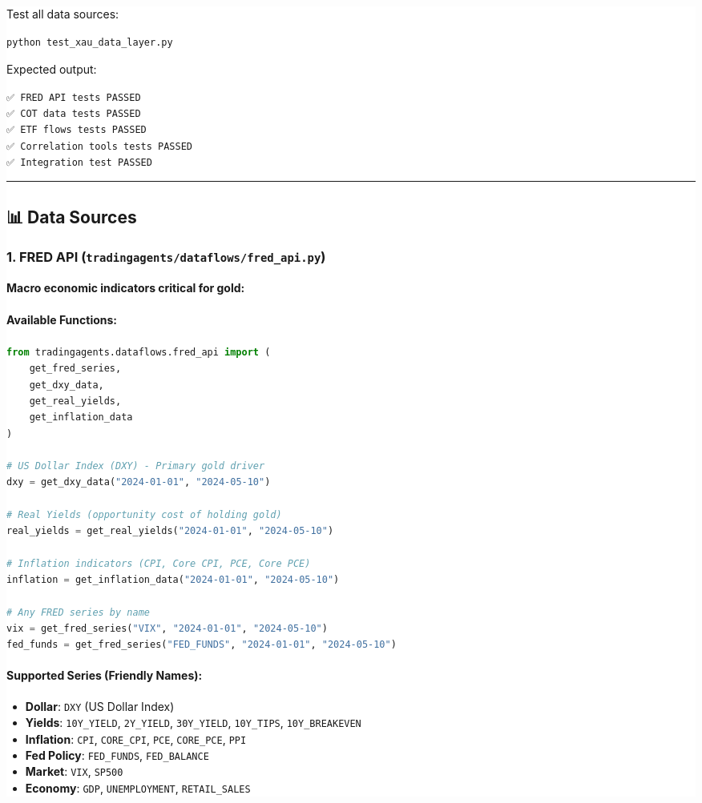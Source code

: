 Test all data sources:

```bash
python test_xau_data_layer.py
```

Expected output:
```
✅ FRED API tests PASSED
✅ COT data tests PASSED
✅ ETF flows tests PASSED
✅ Correlation tools tests PASSED
✅ Integration test PASSED
```

---

## 📊 Data Sources

### 1. FRED API (`tradingagents/dataflows/fred_api.py`)

**Macro economic indicators critical for gold:**

#### Available Functions:

```python
from tradingagents.dataflows.fred_api import (
    get_fred_series,
    get_dxy_data,
    get_real_yields,
    get_inflation_data
)

# US Dollar Index (DXY) - Primary gold driver
dxy = get_dxy_data("2024-01-01", "2024-05-10")

# Real Yields (opportunity cost of holding gold)
real_yields = get_real_yields("2024-01-01", "2024-05-10")

# Inflation indicators (CPI, Core CPI, PCE, Core PCE)
inflation = get_inflation_data("2024-01-01", "2024-05-10")

# Any FRED series by name
vix = get_fred_series("VIX", "2024-01-01", "2024-05-10")
fed_funds = get_fred_series("FED_FUNDS", "2024-01-01", "2024-05-10")
```

#### Supported Series (Friendly Names):

- **Dollar**: `DXY` (US Dollar Index)
- **Yields**: `10Y_YIELD`, `2Y_YIELD`, `30Y_YIELD`, `10Y_TIPS`, `10Y_BREAKEVEN`
- **Inflation**: `CPI`, `CORE_CPI`, `PCE`, `CORE_PCE`, `PPI`
- **Fed Policy**: `FED_FUNDS`, `FED_BALANCE`
- **Market**: `VIX`, `SP500`
- **Economy**: `GDP`, `UNEMPLOYMENT`, `RETAIL_SALES`
